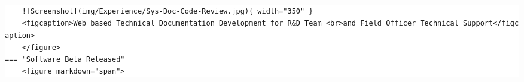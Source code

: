         ![Screenshot](img/Experience/Sys-Doc-Code-Review.jpg){ width="350" }
        <figcaption>Web based Technical Documentation Development for R&D Team <br>and Field Officer Technical Support</figcaption>
        </figure>
    === "Software Beta Released"
        <figure markdown="span">